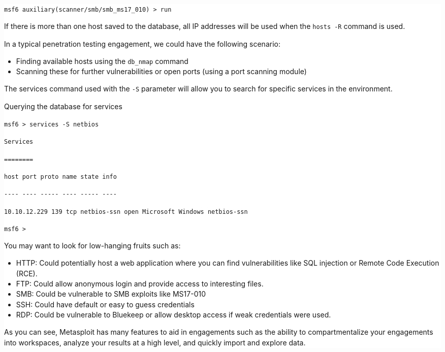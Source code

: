 `msf6 auxiliary(scanner/smb/smb_ms17_010) > run`

If there is more than one host saved to the database, all IP addresses will be used when the `hosts -R` command is used. 

In a typical penetration testing engagement, we could have the following scenario: 

- Finding available hosts using the `db_nmap` command
- Scanning these for further vulnerabilities or open ports (using a port scanning module) 

The services command used with the `-S` parameter will allow you to search for specific services in the environment.

Querying the database for services

`msf6 > services -S netbios`

`Services`

`========`

`host port proto name state info`

`---- ---- ----- ---- ----- ----`

`10.10.12.229 139 tcp netbios-ssn open Microsoft Windows netbios-ssn`

`msf6 >`

You may want to look for low-hanging fruits such as:

- HTTP: Could potentially host a web application where you can find vulnerabilities like SQL injection or Remote Code Execution (RCE). 
- FTP: Could allow anonymous login and provide access to interesting files. 
- SMB: Could be vulnerable to SMB exploits like MS17-010
- SSH: Could have default or easy to guess credentials
- RDP: Could be vulnerable to Bluekeep or allow desktop access if weak credentials were used. 

As you can see, Metasploit has many features to aid in engagements such as the ability to compartmentalize your engagements into workspaces, analyze your results at a high level, and quickly import and explore data.